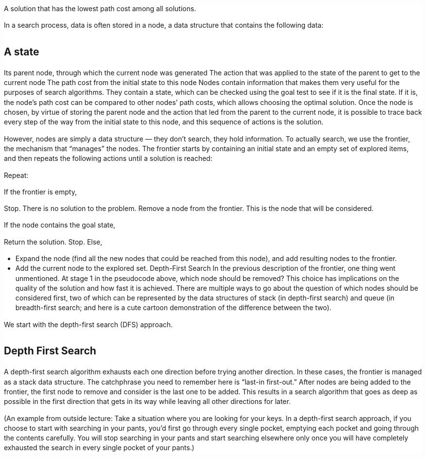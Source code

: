 A solution that has the lowest path cost among all solutions.

In a search process, data is often stored in a node, a data structure that contains the following data:

## A state
Its parent node, through which the current node was generated
The action that was applied to the state of the parent to get to the current node
The path cost from the initial state to this node
Nodes contain information that makes them very useful for the purposes of search algorithms. They contain a state, which can be checked using the goal test to see if it is the final state. If it is, the node’s path cost can be compared to other nodes’ path costs, which allows choosing the optimal solution. Once the node is chosen, by virtue of storing the parent node and the action that led from the parent to the current node, it is possible to trace back every step of the way from the initial state to this node, and this sequence of actions is the solution.

However, nodes are simply a data structure — they don’t search, they hold information. To actually search, we use the frontier, the mechanism that “manages” the nodes. The frontier starts by containing an initial state and an empty set of explored items, and then repeats the following actions until a solution is reached:

Repeat:

If the frontier is empty,

Stop. There is no solution to the problem.
Remove a node from the frontier. This is the node that will be considered.

If the node contains the goal state,

Return the solution. Stop.
Else,

* Expand the node (find all the new nodes that could be reached from this node), and add resulting nodes to the frontier.
* Add the current node to the explored set.
Depth-First Search
In the previous description of the frontier, one thing went unmentioned. At stage 1 in the pseudocode above, which node should be removed? This choice has implications on the quality of the solution and how fast it is achieved. There are multiple ways to go about the question of which nodes should be considered first, two of which can be represented by the data structures of stack (in depth-first search) and queue (in breadth-first search; and here is a cute cartoon demonstration of the difference between the two).

We start with the depth-first search (DFS) approach.

## Depth First Search
A depth-first search algorithm exhausts each one direction before trying another direction. In these cases, the frontier is managed as a stack data structure. The catchphrase you need to remember here is “last-in first-out.” After nodes are being added to the frontier, the first node to remove and consider is the last one to be added. This results in a search algorithm that goes as deep as possible in the first direction that gets in its way while leaving all other directions for later.

(An example from outside lecture: Take a situation where you are looking for your keys. In a depth-first search approach, if you choose to start with searching in your pants, you’d first go through every single pocket, emptying each pocket and going through the contents carefully. You will stop searching in your pants and start searching elsewhere only once you will have completely exhausted the search in every single pocket of your pants.)
